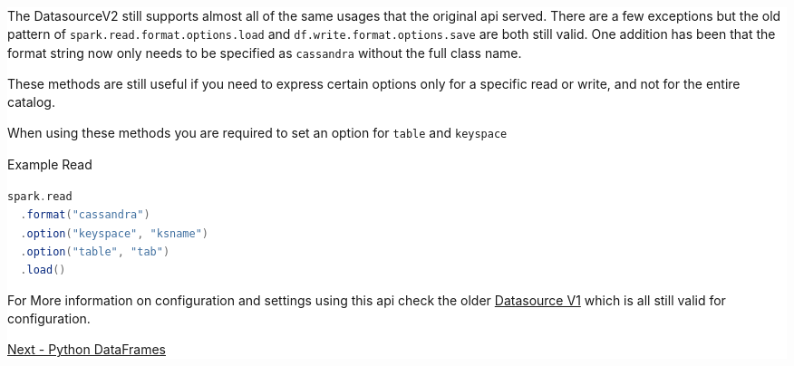 The DatasourceV2 still supports almost all of the same usages that the original
api served. There are a few exceptions but the old pattern of `spark.read.format.options.load` and
`df.write.format.options.save` are both still valid. One addition has been that the 
format string now only needs to be specified as `cassandra` without the full class name.

These methods are still useful if you need to express certain options only for a specific
read or write, and not for the entire catalog.

When using these methods you are required to set an option for `table` and `keyspace`

Example Read
```scala
spark.read
  .format("cassandra")
  .option("keyspace", "ksname")
  .option("table", "tab")
  .load()
```

For More information on configuration and settings using this api check the older
[Datasource V1](data_source_v1.md) which is all still valid for configuration.


[Next - Python DataFrames](15_python.md)
